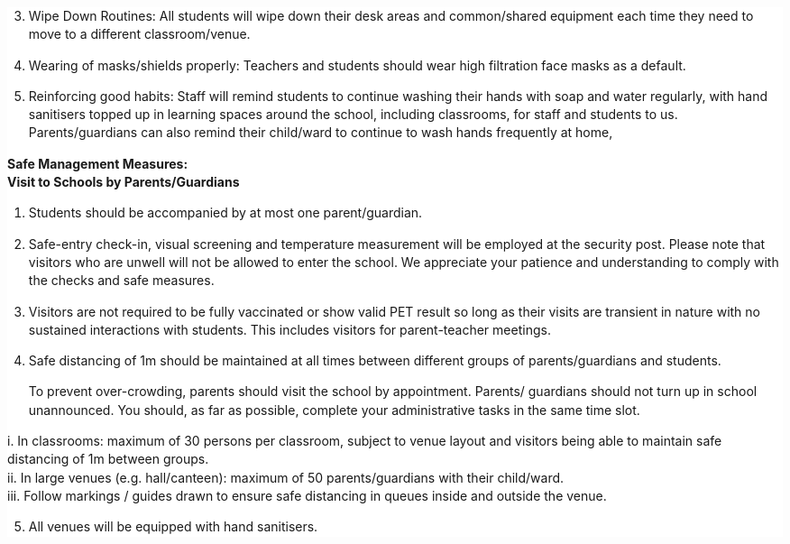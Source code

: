 3. Wipe Down Routines: All students will wipe down their desk areas and common/shared equipment each time they need to            move to a different classroom/venue.

4. Wearing of masks/shields properly: Teachers and students should wear high filtration face masks as a default.

5. Reinforcing good habits: Staff will remind students to continue washing their hands with soap and water regularly, with hand        sanitisers topped up in learning spaces around the school, including classrooms, for staff and students to us.                                 Parents/guardians can also remind their child/ward to continue to wash hands frequently at home, 


**Safe Management Measures:       
Visit to Schools by Parents/Guardians**


1. Students should be accompanied by at most one parent/guardian.    

2. Safe-entry check-in, visual screening and temperature measurement will be employed at the security post. Please note        that visitors who are unwell will not be allowed to enter the school. We appreciate your patience and understanding to        comply with the checks and safe measures.   

3. Visitors are not required to be fully vaccinated or show valid PET result so long as their visits are transient in nature with        no sustained interactions with students. This includes visitors for parent-teacher meetings.   

4. Safe distancing of 1m should be maintained at all times between different groups of parents/guardians and                              students.    
    
    To prevent over-crowding, parents should visit the school by appointment. Parents/ guardians should not turn up in            school unannounced. You should, as far as possible, complete your administrative tasks in the same time slot.    

i.      In classrooms: maximum of 30 persons per classroom, subject to venue layout and visitors being able to                                    maintain safe distancing of 1m between groups.       
ii.     In large venues (e.g. hall/canteen): maximum of 50 parents/guardians with their child/ward.      
iii.    Follow markings / guides drawn to ensure safe distancing in queues inside and outside the venue.   

5. All venues will be equipped with hand sanitisers.
